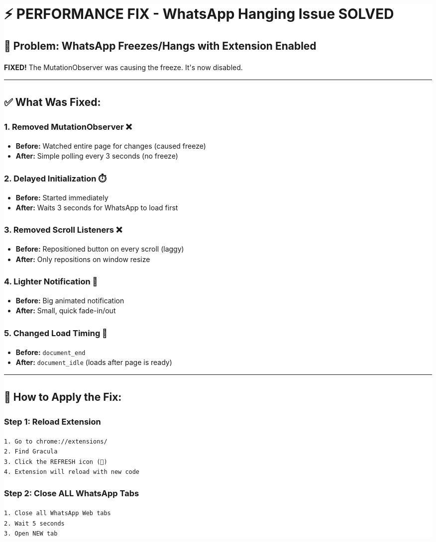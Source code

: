 # ⚡ PERFORMANCE FIX - WhatsApp Hanging Issue SOLVED

## 🚨 Problem: WhatsApp Freezes/Hangs with Extension Enabled

**FIXED!** The MutationObserver was causing the freeze. It's now disabled.

---

## ✅ What Was Fixed:

### 1. **Removed MutationObserver** ❌
- **Before:** Watched entire page for changes (caused freeze)
- **After:** Simple polling every 3 seconds (no freeze)

### 2. **Delayed Initialization** ⏱️
- **Before:** Started immediately
- **After:** Waits 3 seconds for WhatsApp to load first

### 3. **Removed Scroll Listeners** ❌
- **Before:** Repositioned button on every scroll (laggy)
- **After:** Only repositions on window resize

### 4. **Lighter Notification** 💨
- **Before:** Big animated notification
- **After:** Small, quick fade-in/out

### 5. **Changed Load Timing** 📅
- **Before:** `document_end`
- **After:** `document_idle` (loads after page is ready)

---

## 🚀 How to Apply the Fix:

### **Step 1: Reload Extension**
```
1. Go to chrome://extensions/
2. Find Gracula
3. Click the REFRESH icon (🔄)
4. Extension will reload with new code
```

### **Step 2: Close ALL WhatsApp Tabs**
```
1. Close all WhatsApp Web tabs
2. Wait 5 seconds
3. Open NEW tab
```
